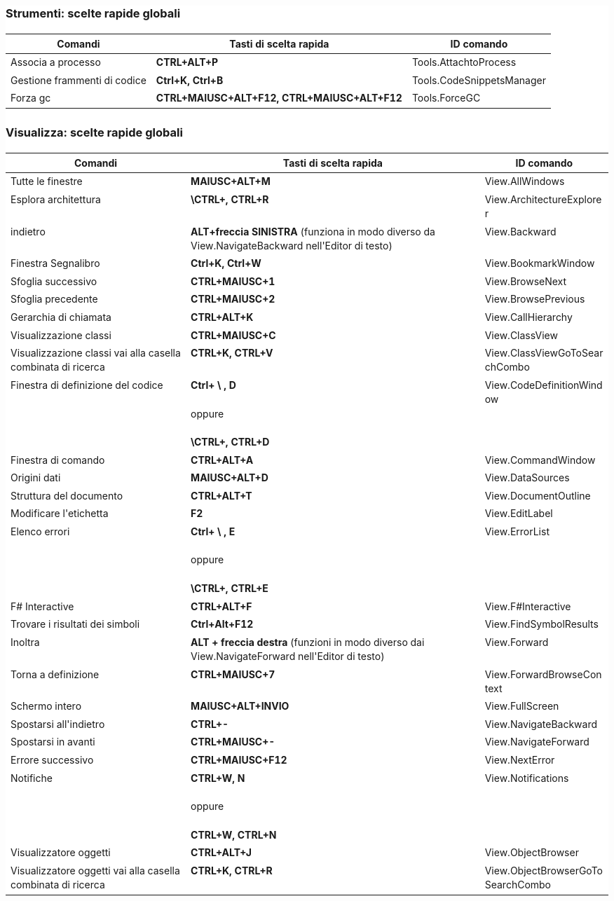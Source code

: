 ### <a name="tools-global-shortcuts"></a><a name="bkmk_tools-global-shortcuts"></a> Strumenti: scelte rapide globali

|Comandi|Tasti di scelta rapida|ID comando|
|-|-|-|
|Associa a processo|**CTRL+ALT+P**| Tools.AttachtoProcess |
|Gestione frammenti di codice|**Ctrl+K, Ctrl+B**| Tools.CodeSnippetsManager |
|Forza gc|**CTRL+MAIUSC+ALT+F12, CTRL+MAIUSC+ALT+F12**| Tools.ForceGC |

### <a name="view-global-shortcuts"></a><a name="bkmk_view-global-shortcuts"></a> Visualizza: scelte rapide globali

|Comandi|Tasti di scelta rapida|ID comando|
|-|-|-|
|Tutte le finestre|**MAIUSC+ALT+M**| View.AllWindows |
|Esplora architettura|**\\CTRL+, CTRL+R**| View.ArchitectureExplorer |
|indietro|**ALT+freccia SINISTRA** (funziona in modo diverso da View.NavigateBackward nell'Editor di testo)| View.Backward |
|Finestra Segnalibro|**Ctrl+K, Ctrl+W**| View.BookmarkWindow |
|Sfoglia successivo|**CTRL+MAIUSC+1**| View.BrowseNext |
|Sfoglia precedente|**CTRL+MAIUSC+2**| View.BrowsePrevious |
|Gerarchia di chiamata|**CTRL+ALT+K**| View.CallHierarchy |
|Visualizzazione classi|**CTRL+MAIUSC+C**| View.ClassView |
|Visualizzazione classi vai alla casella combinata di ricerca|**CTRL+K, CTRL+V**| View.ClassViewGoToSearchCombo |
|Finestra di definizione del codice|**Ctrl+ \\ , D**<br /><br /> oppure<br /><br /> **\\CTRL+, CTRL+D**| View.CodeDefinitionWindow |
|Finestra di comando|**CTRL+ALT+A**| View.CommandWindow |
|Origini dati|**MAIUSC+ALT+D**| View.DataSources |
|Struttura del documento|**CTRL+ALT+T**| View.DocumentOutline |
|Modificare l'etichetta|**F2**| View.EditLabel |
|Elenco errori|**Ctrl+ \\ , E**<br /><br /> oppure<br /><br /> **\\CTRL+, CTRL+E**| View.ErrorList |
|F# Interactive|**CTRL+ALT+F**| View.F#Interactive |
|Trovare i risultati dei simboli|**Ctrl+Alt+F12**| View.FindSymbolResults |
|Inoltra|**ALT + freccia destra** (funzioni in modo diverso dai View.NavigateForward nell'Editor di testo)| View.Forward |
|Torna a definizione|**CTRL+MAIUSC+7**| View.ForwardBrowseContext |
|Schermo intero|**MAIUSC+ALT+INVIO**| View.FullScreen |
|Spostarsi all'indietro|**CTRL+-**| View.NavigateBackward |
|Spostarsi in avanti|**CTRL+MAIUSC+-**| View.NavigateForward |
|Errore successivo|**CTRL+MAIUSC+F12**| View.NextError |
|Notifiche|**CTRL+W, N**<br /><br /> oppure<br /><br /> **CTRL+W, CTRL+N**| View.Notifications |
|Visualizzatore oggetti|**CTRL+ALT+J**| View.ObjectBrowser |
|Visualizzatore oggetti vai alla casella combinata di ricerca|**CTRL+K, CTRL+R**| View.ObjectBrowserGoToSearchCombo |